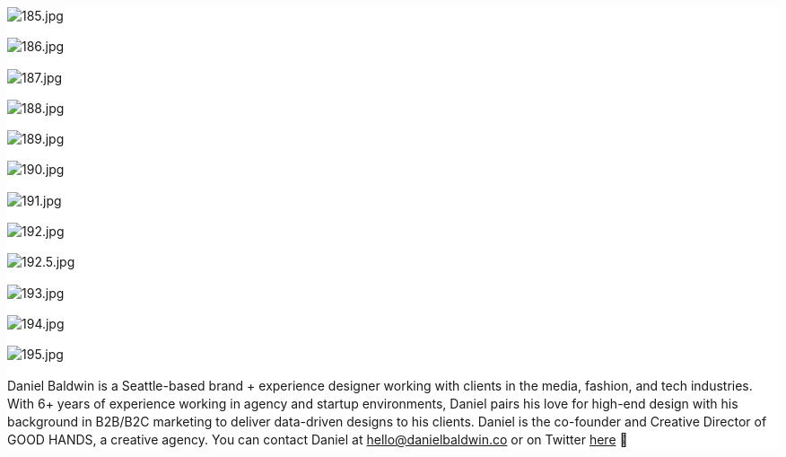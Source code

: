 ![185.jpg](/uploads//185.jpg)​

![186.jpg](/uploads//186.jpg)​

![187.jpg](/uploads//187.jpg)​

![188.jpg](/uploads//188.jpg)​

![189.jpg](/uploads//189.jpg)​

![190.jpg](/uploads//190.jpg)​

![191.jpg](/uploads//191.jpg)​

![192.jpg](/uploads//192.jpg)​

![192.5.jpg](/uploads//192.5.jpg)​

![193.jpg](/uploads//193.jpg)​

![194.jpg](/uploads//194.jpg)​

![195.jpg](/uploads//195.jpg)​

Daniel Baldwin is a Seattle-based brand + experience designer working with clients in the media, fashion, and tech industries. With 6+ years of experience working in agency and startup environments, Daniel pairs his love for high-end design with his background in B2B/B2C marketing to deliver data-driven designs to his clients. Daniel is the co-founder and Creative Director of GOOD HANDS, a creative agency. You can contact Daniel at [hello@danielbaldwin.co](mailto:hello@danielbaldwin.co) or on Twitter [here](https://twitter.com/danielbaldwinco) 🤙